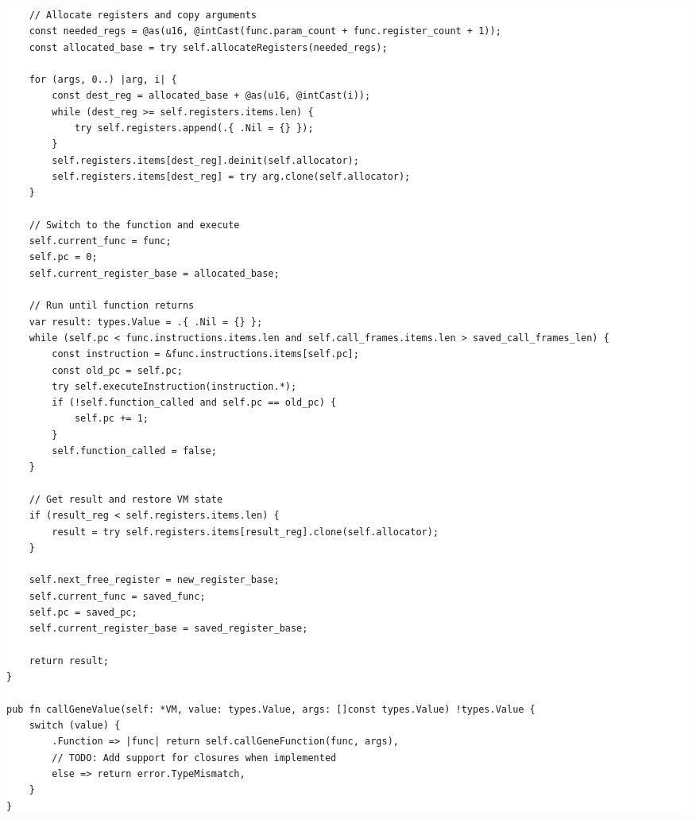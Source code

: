 ```zig
    // Allocate registers and copy arguments
    const needed_regs = @as(u16, @intCast(func.param_count + func.register_count + 1));
    const allocated_base = try self.allocateRegisters(needed_regs);
    
    for (args, 0..) |arg, i| {
        const dest_reg = allocated_base + @as(u16, @intCast(i));
        while (dest_reg >= self.registers.items.len) {
            try self.registers.append(.{ .Nil = {} });
        }
        self.registers.items[dest_reg].deinit(self.allocator);
        self.registers.items[dest_reg] = try arg.clone(self.allocator);
    }
    
    // Switch to the function and execute
    self.current_func = func;
    self.pc = 0;
    self.current_register_base = allocated_base;
    
    // Run until function returns
    var result: types.Value = .{ .Nil = {} };
    while (self.pc < func.instructions.items.len and self.call_frames.items.len > saved_call_frames_len) {
        const instruction = &func.instructions.items[self.pc];
        const old_pc = self.pc;
        try self.executeInstruction(instruction.*);
        if (!self.function_called and self.pc == old_pc) {
            self.pc += 1;
        }
        self.function_called = false;
    }
    
    // Get result and restore VM state
    if (result_reg < self.registers.items.len) {
        result = try self.registers.items[result_reg].clone(self.allocator);
    }
    
    self.next_free_register = new_register_base;
    self.current_func = saved_func;
    self.pc = saved_pc;
    self.current_register_base = saved_register_base;
    
    return result;
}

pub fn callGeneValue(self: *VM, value: types.Value, args: []const types.Value) !types.Value {
    switch (value) {
        .Function => |func| return self.callGeneFunction(func, args),
        // TODO: Add support for closures when implemented
        else => return error.TypeMismatch,
    }
}
```
